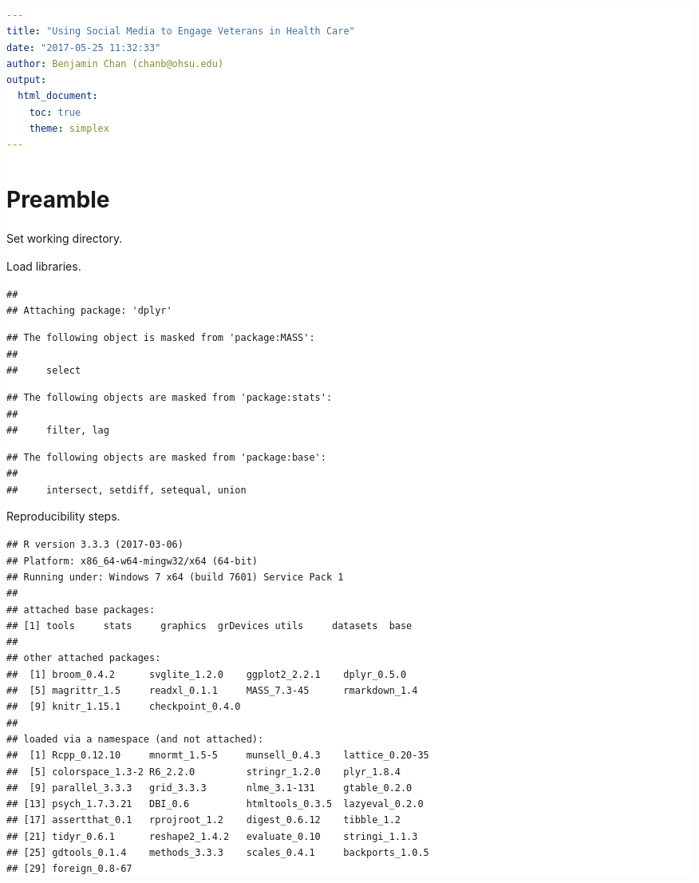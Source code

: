 ```yaml
---
title: "Using Social Media to Engage Veterans in Health Care"
date: "2017-05-25 11:32:33"
author: Benjamin Chan (chanb@ohsu.edu)
output:
  html_document:
    toc: true
    theme: simplex
---
```

# Preamble

Set working directory.



Load libraries.


```
## 
## Attaching package: 'dplyr'
```

```
## The following object is masked from 'package:MASS':
## 
##     select
```

```
## The following objects are masked from 'package:stats':
## 
##     filter, lag
```

```
## The following objects are masked from 'package:base':
## 
##     intersect, setdiff, setequal, union
```

Reproducibility steps.


```
## R version 3.3.3 (2017-03-06)
## Platform: x86_64-w64-mingw32/x64 (64-bit)
## Running under: Windows 7 x64 (build 7601) Service Pack 1
## 
## attached base packages:
## [1] tools     stats     graphics  grDevices utils     datasets  base     
## 
## other attached packages:
##  [1] broom_0.4.2      svglite_1.2.0    ggplot2_2.2.1    dplyr_0.5.0     
##  [5] magrittr_1.5     readxl_0.1.1     MASS_7.3-45      rmarkdown_1.4   
##  [9] knitr_1.15.1     checkpoint_0.4.0
## 
## loaded via a namespace (and not attached):
##  [1] Rcpp_0.12.10     mnormt_1.5-5     munsell_0.4.3    lattice_0.20-35 
##  [5] colorspace_1.3-2 R6_2.2.0         stringr_1.2.0    plyr_1.8.4      
##  [9] parallel_3.3.3   grid_3.3.3       nlme_3.1-131     gtable_0.2.0    
## [13] psych_1.7.3.21   DBI_0.6          htmltools_0.3.5  lazyeval_0.2.0  
## [17] assertthat_0.1   rprojroot_1.2    digest_0.6.12    tibble_1.2      
## [21] tidyr_0.6.1      reshape2_1.4.2   evaluate_0.10    stringi_1.1.3   
## [25] gdtools_0.1.4    methods_3.3.3    scales_0.4.1     backports_1.0.5 
## [29] foreign_0.8-67
```
